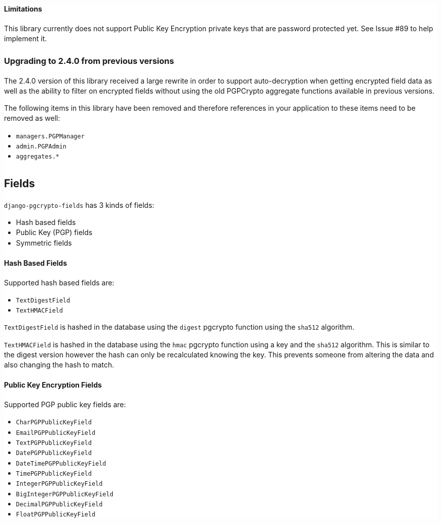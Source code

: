 #### Limitations

This library currently does not support Public Key Encryption private keys that are password protected yet. See Issue #89 to help implement it.

### Upgrading to 2.4.0 from previous versions

The 2.4.0 version of this library received a large rewrite in order to support 
auto-decryption when getting encrypted field data as well as the ability to filter 
on encrypted fields without using the old PGPCrypto aggregate functions available
in previous versions.

The following items in this library have been removed and therefore references in 
your application to these items need to be removed as well:

* `managers.PGPManager`
* `admin.PGPAdmin`
* `aggregates.*`

## Fields

`django-pgcrypto-fields` has 3 kinds of fields:
  - Hash based fields
  - Public Key (PGP) fields
  - Symmetric fields

#### Hash Based Fields

Supported hash based fields are:
 - `TextDigestField`
 - `TextHMACField`

`TextDigestField` is hashed in the database using the `digest` pgcrypto function 
using the `sha512` algorithm.

`TextHMACField` is hashed in the database using the `hmac` pgcrypto function 
using a key and the `sha512` algorithm. This is similar to the digest version however
the hash can only be recalculated knowing the key. This prevents someone from altering 
the data and also changing the hash to match.

#### Public Key Encryption Fields

Supported PGP public key fields are:
 - `CharPGPPublicKeyField`
 - `EmailPGPPublicKeyField`
 - `TextPGPPublicKeyField`
 - `DatePGPPublicKeyField`
 - `DateTimePGPPublicKeyField`
 - `TimePGPPublicKeyField`
 - `IntegerPGPPublicKeyField`
 - `BigIntegerPGPPublicKeyField`
 - `DecimalPGPPublicKeyField`
 - `FloatPGPPublicKeyField`
